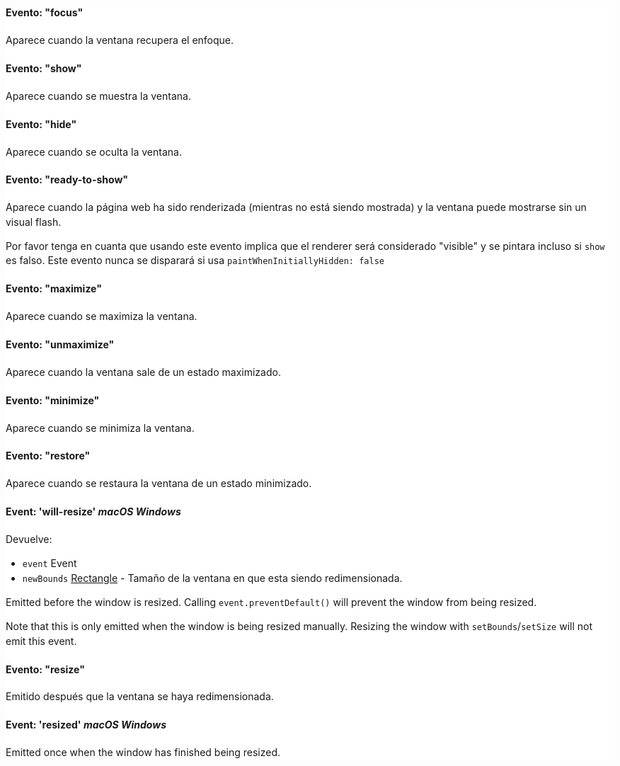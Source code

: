 #### Evento: "focus"

Aparece cuando la ventana recupera el enfoque.

#### Evento: "show"

Aparece cuando se muestra la ventana.

#### Evento: "hide"

Aparece cuando se oculta la ventana.

#### Evento: "ready-to-show"

Aparece cuando la página web ha sido renderizada (mientras no está siendo mostrada) y la ventana puede mostrarse sin un visual flash.

Por favor tenga en cuanta que usando este evento implica que el renderer será considerado "visible" y se pintara incluso si `show` es falso.  Este evento nunca se disparará si usa `paintWhenInitiallyHidden: false`

#### Evento: "maximize"

Aparece cuando se maximiza la ventana.

#### Evento: "unmaximize"

Aparece cuando la ventana sale de un estado maximizado.

#### Evento: "minimize"

Aparece cuando se minimiza la ventana.

#### Evento: "restore"

Aparece cuando se restaura la ventana de un estado minimizado.

#### Event: 'will-resize' _macOS_ _Windows_

Devuelve:

* `event` Event
* `newBounds` [Rectangle](structures/rectangle.md) - Tamaño de la ventana en que esta siendo redimensionada.

Emitted before the window is resized. Calling `event.preventDefault()` will prevent the window from being resized.

Note that this is only emitted when the window is being resized manually. Resizing the window with `setBounds`/`setSize` will not emit this event.

#### Evento: "resize"

Emitido después que la ventana se haya redimensionada.

#### Event: 'resized' _macOS_ _Windows_

Emitted once when the window has finished being resized.
